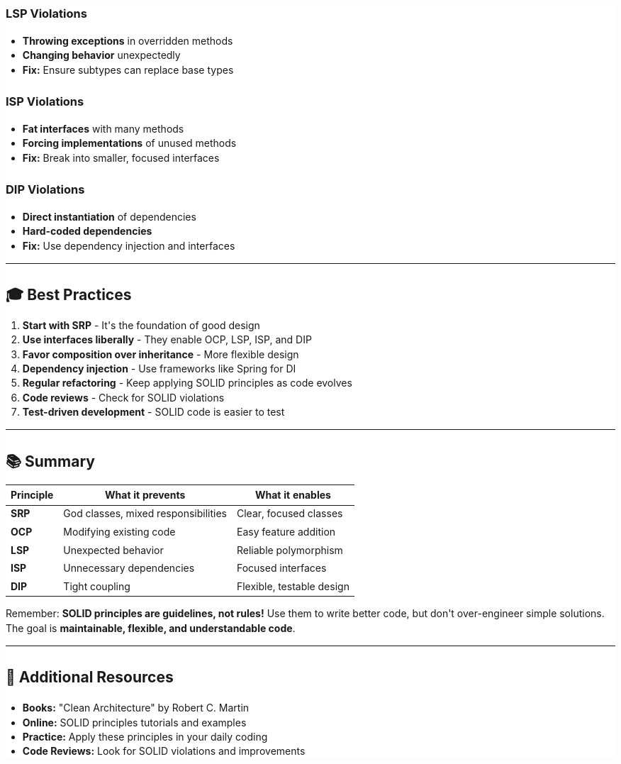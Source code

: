 ### LSP Violations
- **Throwing exceptions** in overridden methods
- **Changing behavior** unexpectedly
- **Fix:** Ensure subtypes can replace base types

### ISP Violations
- **Fat interfaces** with many methods
- **Forcing implementations** of unused methods
- **Fix:** Break into smaller, focused interfaces

### DIP Violations
- **Direct instantiation** of dependencies
- **Hard-coded dependencies**
- **Fix:** Use dependency injection and interfaces

---

## 🎓 Best Practices

1. **Start with SRP** - It's the foundation of good design
2. **Use interfaces liberally** - They enable OCP, LSP, ISP, and DIP
3. **Favor composition over inheritance** - More flexible design
4. **Dependency injection** - Use frameworks like Spring for DI
5. **Regular refactoring** - Keep applying SOLID principles as code evolves
6. **Code reviews** - Check for SOLID violations
7. **Test-driven development** - SOLID code is easier to test

---

## 📚 Summary

| Principle | What it prevents | What it enables |
|-----------|------------------|-----------------|
| **SRP** | God classes, mixed responsibilities | Clear, focused classes |
| **OCP** | Modifying existing code | Easy feature addition |
| **LSP** | Unexpected behavior | Reliable polymorphism |
| **ISP** | Unnecessary dependencies | Focused interfaces |
| **DIP** | Tight coupling | Flexible, testable design |

Remember: **SOLID principles are guidelines, not rules!** Use them to write better code, but don't over-engineer simple solutions. The goal is **maintainable, flexible, and understandable code**.

---

## 🔗 Additional Resources

- **Books:** "Clean Architecture" by Robert C. Martin
- **Online:** SOLID principles tutorials and examples
- **Practice:** Apply these principles in your daily coding
- **Code Reviews:** Look for SOLID violations and improvements
